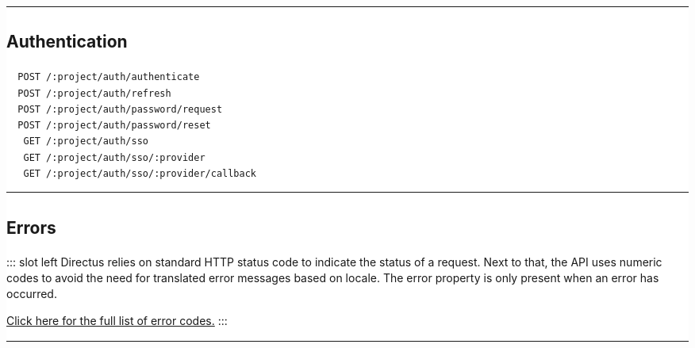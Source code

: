 </info-box>
</two-up>

---

## Authentication

<two-up>

<template slot="left">

By default, all data in the system is off limits for unauthenticated users. To gain access to protected data, you must include an access token with every request.

You pass the token in either the Authorization header, or a query parameter:

```
Authorization: bearer t0k3n
?access_token=t0k3n
```

To learn more, checkout [the authentication reference](/api/authentication).

</template>

<info-box slot="right" title="Endpoints">

```endpoints
  POST /:project/auth/authenticate
  POST /:project/auth/refresh
  POST /:project/auth/password/request
  POST /:project/auth/password/reset
   GET /:project/auth/sso
   GET /:project/auth/sso/:provider
   GET /:project/auth/sso/:provider/callback
```

</info-box>
</two-up>

---

## Errors

<two-up>

::: slot left
Directus relies on standard HTTP status code to indicate the status of a request. Next to that, the API uses numeric codes to avoid the need for translated error messages based on locale. The error property is only present when an error has occurred.

[Click here for the full list of error codes.](/api/errors)
:::

</two-up>

---
